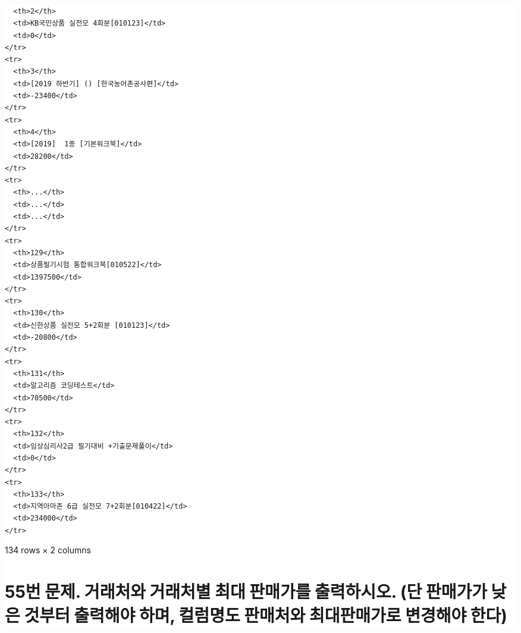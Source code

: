       <th>2</th>
      <td>KB국민상품 실전모 4회분[010123]</td>
      <td>0</td>
    </tr>
    <tr>
      <th>3</th>
      <td>[2019 하반기] () [한국농어촌공사편]</td>
      <td>-23400</td>
    </tr>
    <tr>
      <th>4</th>
      <td>[2019]  1종 [기본워크북]</td>
      <td>28200</td>
    </tr>
    <tr>
      <th>...</th>
      <td>...</td>
      <td>...</td>
    </tr>
    <tr>
      <th>129</th>
      <td>상품필기시험 통합워크북[010522]</td>
      <td>1397500</td>
    </tr>
    <tr>
      <th>130</th>
      <td>신한상품 실전모 5+2회분 [010123]</td>
      <td>-20800</td>
    </tr>
    <tr>
      <th>131</th>
      <td>알고리즘 코딩테스트</td>
      <td>70500</td>
    </tr>
    <tr>
      <th>132</th>
      <td>임상심리사2급 필기대비 +기출문제풀이</td>
      <td>0</td>
    </tr>
    <tr>
      <th>133</th>
      <td>지역아마존 6급 실전모 7+2회분[010422]</td>
      <td>234000</td>
    </tr>
  </tbody>
</table>
<p>134 rows × 2 columns</p>
</div>



# 55번 문제. 거래처와 거래처별 최대 판매가를 출력하시오. (단 판매가가 낮은 것부터 출력해야 하며, 컬럼명도 판매처와 최대판매가로 변경해야 한다)
